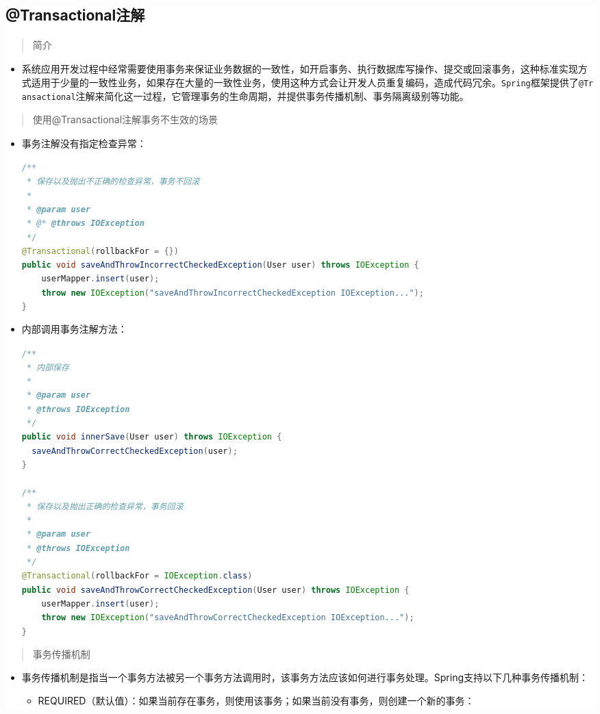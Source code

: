 ## @Transactional注解

> 简介

* 系统应用开发过程中经常需要使用事务来保证业务数据的一致性，如开启事务、执行数据库写操作、提交或回滚事务，这种标准实现方式适用于少量的一致性业务，如果存在大量的一致性业务，使用这种方式会让开发人员重复编码，造成代码冗余。```Spring```框架提供了```@Transactional```注解来简化这一过程，它管理事务的生命周期，并提供事务传播机制、事务隔离级别等功能。

> 使用@Transactional注解事务不生效的场景

* 事务注解没有指定检查异常：

  ```java
  /**
   * 保存以及抛出不正确的检查异常，事务不回滚
   *
   * @param user
   * @* @throws IOException
   */
  @Transactional(rollbackFor = {})
  public void saveAndThrowIncorrectCheckedException(User user) throws IOException {
      userMapper.insert(user);
      throw new IOException("saveAndThrowIncorrectCheckedException IOException...");
  }
  ```
* 内部调用事务注解方法：

  ```java
  /**
   * 内部保存
   *
   * @param user
   * @throws IOException
   */
  public void innerSave(User user) throws IOException {
    saveAndThrowCorrectCheckedException(user);
  }

  /**
   * 保存以及抛出正确的检查异常，事务回滚
   *
   * @param user
   * @throws IOException
   */
  @Transactional(rollbackFor = IOException.class)
  public void saveAndThrowCorrectCheckedException(User user) throws IOException {
      userMapper.insert(user);
      throw new IOException("saveAndThrowCorrectCheckedException IOException...");
  }
  ```

> 事务传播机制

* 事务传播机制是指当一个事务方法被另一个事务方法调用时，该事务方法应该如何进行事务处理。Spring支持以下几种事务传播机制：

  * REQUIRED（默认值）：如果当前存在事务，则使用该事务；如果当前没有事务，则创建一个新的事务：
    